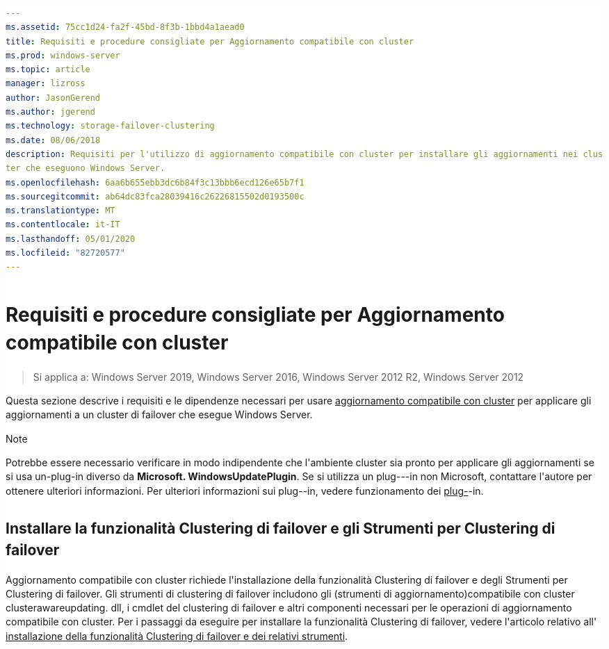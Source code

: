 ```yaml
---
ms.assetid: 75cc1d24-fa2f-45bd-8f3b-1bbd4a1aead0
title: Requisiti e procedure consigliate per Aggiornamento compatibile con cluster
ms.prod: windows-server
ms.topic: article
manager: lizross
author: JasonGerend
ms.author: jgerend
ms.technology: storage-failover-clustering
ms.date: 08/06/2018
description: Requisiti per l'utilizzo di aggiornamento compatibile con cluster per installare gli aggiornamenti nei cluster che eseguono Windows Server.
ms.openlocfilehash: 6aa6b655ebb3dc6b84f3c13bbb6ecd126e65b7f1
ms.sourcegitcommit: ab64dc83fca28039416c26226815502d0193500c
ms.translationtype: MT
ms.contentlocale: it-IT
ms.lasthandoff: 05/01/2020
ms.locfileid: "82720577"
---
```

# <a name="cluster-aware-updating-requirements-and-best-practices"></a>Requisiti e procedure consigliate per Aggiornamento compatibile con cluster

> Si applica a: Windows Server 2019, Windows Server 2016, Windows Server 2012 R2, Windows Server 2012

Questa sezione descrive i requisiti e le dipendenze necessari per usare [aggiornamento compatibile con cluster](cluster-aware-updating.md) per applicare gli aggiornamenti a un cluster di failover che esegue Windows Server.

> [!NOTE]  
> Potrebbe essere necessario verificare in modo indipendente che l'ambiente cluster sia pronto per applicare gli aggiornamenti se si usa un\-plug-in diverso da **Microsoft. WindowsUpdatePlugin**. Se si utilizza un plug\-\--in non Microsoft, contattare l'autore per ottenere ulteriori informazioni. Per ulteriori informazioni sui plug\--in, vedere funzionamento dei [plug\-](cluster-aware-updating-plug-ins.md)-in.   

## <a name="install-the-failover-clustering-feature-and-the-failover-clustering-tools"></a><a name="BKMK_REQ_CLUS"></a>Installare la funzionalità Clustering di failover e gli Strumenti per Clustering di failover  
Aggiornamento compatibile con cluster richiede l'installazione della funzionalità Clustering di failover e degli Strumenti per Clustering di failover. Gli strumenti di clustering di failover includono gli \(strumenti di aggiornamento\)compatibile con cluster clusterawareupdating. dll, i cmdlet del clustering di failover e altri componenti necessari per le operazioni di aggiornamento compatibile con cluster. Per i passaggi da eseguire per installare la funzionalità Clustering di failover, vedere l'articolo relativo all' [installazione della funzionalità Clustering di failover e dei relativi strumenti](create-failover-cluster.md#install-the-failover-clustering-feature).  
